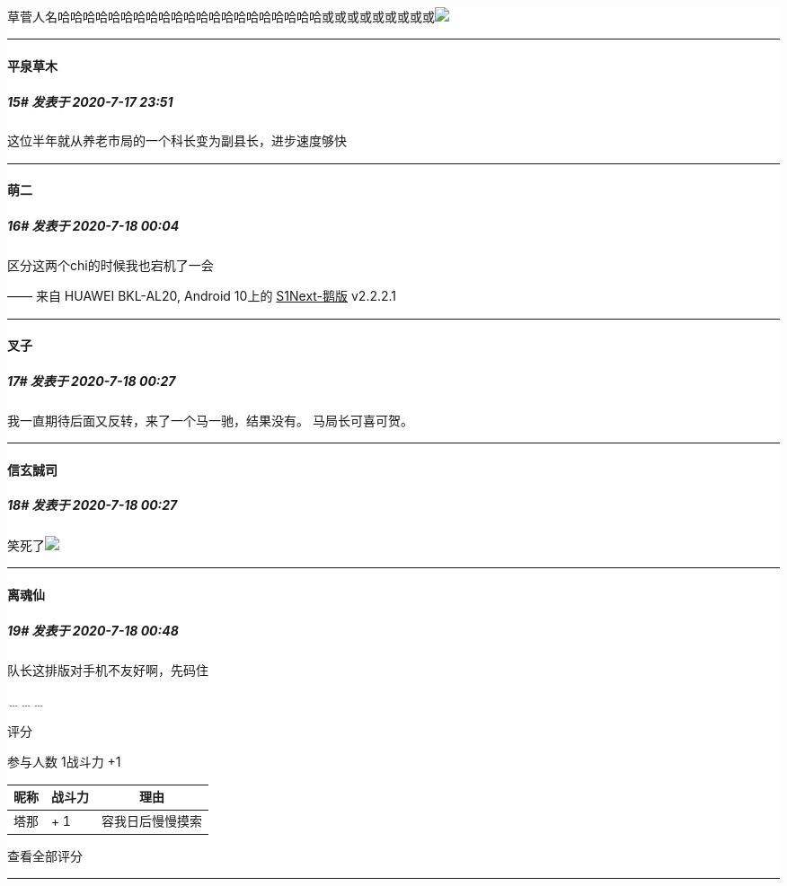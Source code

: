 草菅人名哈哈哈哈哈哈哈哈哈哈哈哈哈哈哈哈哈哈哈哈哈或或或或或或或或或<img src="https://static.saraba1st.com/image/smiley/face2017/209.gif" referrerpolicy="no-referrer">

*****

####  平泉草木  
##### 15#       发表于 2020-7-17 23:51

这位半年就从养老市局的一个科长变为副县长，进步速度够快

*****

####  萌二  
##### 16#       发表于 2020-7-18 00:04

区分这两个chi的时候我也宕机了一会

—— 来自 HUAWEI BKL-AL20, Android 10上的 [S1Next-鹅版](https://github.com/ykrank/S1-Next/releases) v2.2.2.1

*****

####  叉子  
##### 17#       发表于 2020-7-18 00:27

我一直期待后面又反转，来了一个马一驰，结果没有。
马局长可喜可贺。

*****

####  信玄誠司  
##### 18#       发表于 2020-7-18 00:27

笑死了<img src="https://static.saraba1st.com/image/smiley/face2017/066.png" referrerpolicy="no-referrer">

*****

####  离魂仙  
##### 19#       发表于 2020-7-18 00:48

队长这排版对手机不友好啊，先码住

﹍﹍﹍

评分

 参与人数 1战斗力 +1

|昵称|战斗力|理由|
|----|---|---|
| 塔那| + 1|容我日后慢慢摸索|

查看全部评分

*****
